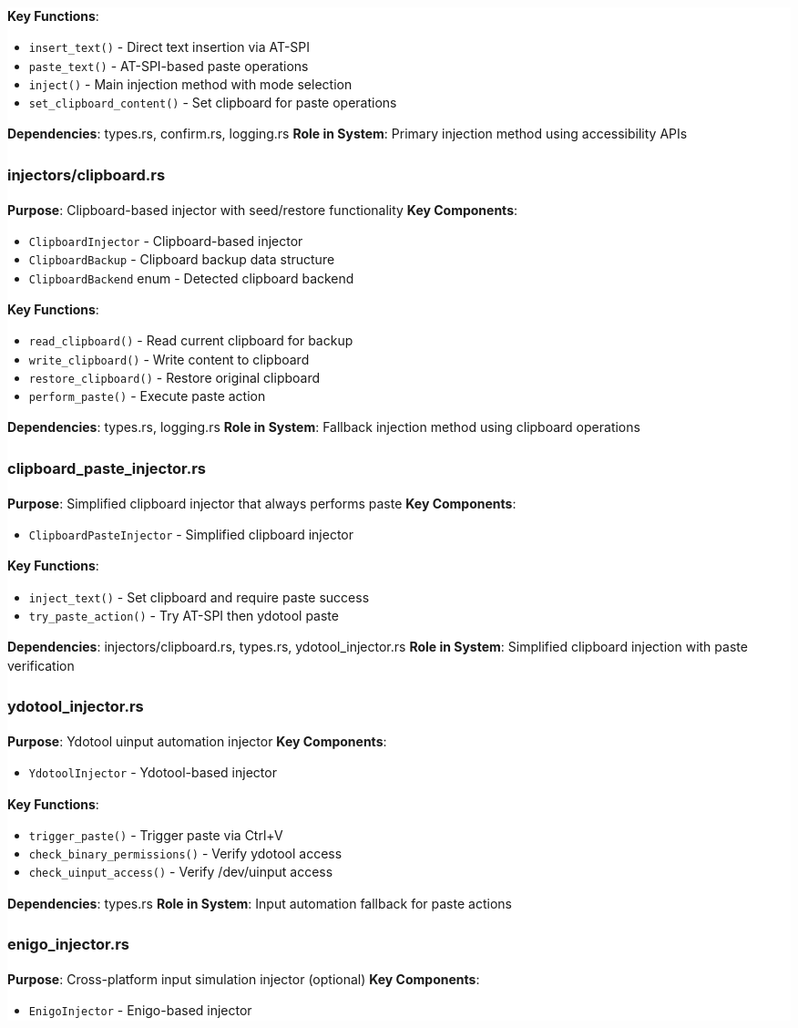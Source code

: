 **Key Functions**:
- `insert_text()` - Direct text insertion via AT-SPI
- `paste_text()` - AT-SPI-based paste operations
- `inject()` - Main injection method with mode selection
- `set_clipboard_content()` - Set clipboard for paste operations

**Dependencies**: types.rs, confirm.rs, logging.rs
**Role in System**: Primary injection method using accessibility APIs

### injectors/clipboard.rs
**Purpose**: Clipboard-based injector with seed/restore functionality
**Key Components**:
- `ClipboardInjector` - Clipboard-based injector
- `ClipboardBackup` - Clipboard backup data structure
- `ClipboardBackend` enum - Detected clipboard backend

**Key Functions**:
- `read_clipboard()` - Read current clipboard for backup
- `write_clipboard()` - Write content to clipboard
- `restore_clipboard()` - Restore original clipboard
- `perform_paste()` - Execute paste action

**Dependencies**: types.rs, logging.rs
**Role in System**: Fallback injection method using clipboard operations

### clipboard_paste_injector.rs
**Purpose**: Simplified clipboard injector that always performs paste
**Key Components**:
- `ClipboardPasteInjector` - Simplified clipboard injector

**Key Functions**:
- `inject_text()` - Set clipboard and require paste success
- `try_paste_action()` - Try AT-SPI then ydotool paste

**Dependencies**: injectors/clipboard.rs, types.rs, ydotool_injector.rs
**Role in System**: Simplified clipboard injection with paste verification

### ydotool_injector.rs
**Purpose**: Ydotool uinput automation injector
**Key Components**:
- `YdotoolInjector` - Ydotool-based injector

**Key Functions**:
- `trigger_paste()` - Trigger paste via Ctrl+V
- `check_binary_permissions()` - Verify ydotool access
- `check_uinput_access()` - Verify /dev/uinput access

**Dependencies**: types.rs
**Role in System**: Input automation fallback for paste actions

### enigo_injector.rs
**Purpose**: Cross-platform input simulation injector (optional)
**Key Components**:
- `EnigoInjector` - Enigo-based injector
